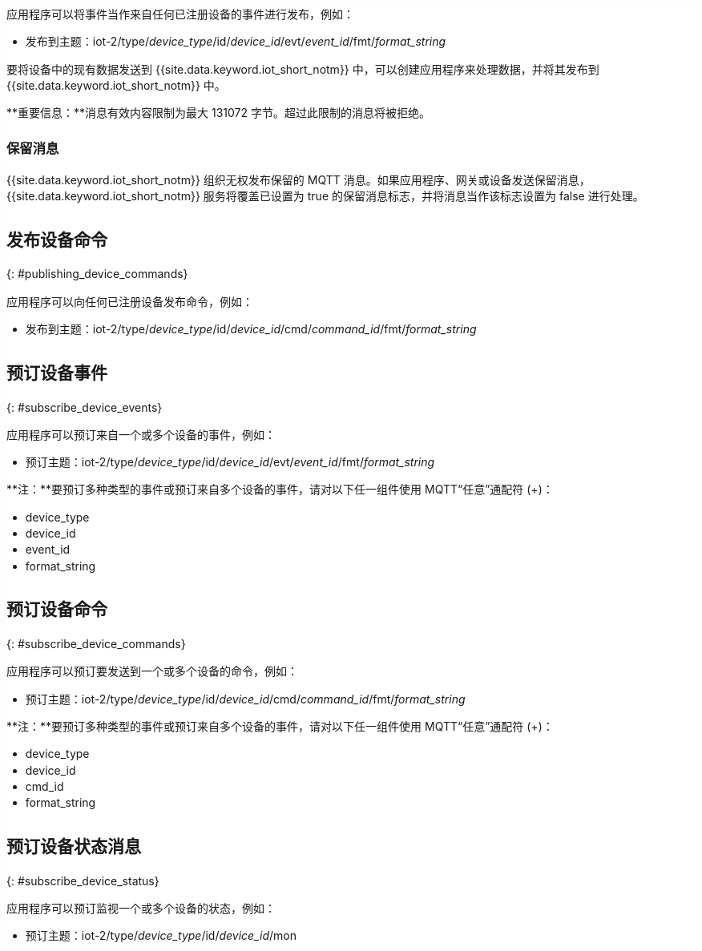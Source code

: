 应用程序可以将事件当作来自任何已注册设备的事件进行发布，例如：

-  发布到主题：iot-2/type/*device_type*/id/*device_id*/evt/*event_id*/fmt/*format_string*

要将设备中的现有数据发送到 {{site.data.keyword.iot_short_notm}} 中，可以创建应用程序来处理数据，并将其发布到 {{site.data.keyword.iot_short_notm}} 中。

**重要信息：**消息有效内容限制为最大 131072 字节。超过此限制的消息将被拒绝。

### 保留消息
{{site.data.keyword.iot_short_notm}} 组织无权发布保留的 MQTT 消息。如果应用程序、网关或设备发送保留消息，{{site.data.keyword.iot_short_notm}} 服务将覆盖已设置为 true 的保留消息标志，并将消息当作该标志设置为 false 进行处理。

## 发布设备命令
{: #publishing_device_commands}

应用程序可以向任何已注册设备发布命令，例如：

-  发布到主题：iot-2/type/*device_type*/id/*device_id*/cmd/*command_id*/fmt/*format_string*

## 预订设备事件
{: #subscribe_device_events}

应用程序可以预订来自一个或多个设备的事件，例如：

-  预订主题：iot-2/type/*device_type*/id/*device_id*/evt/*event_id*/fmt/*format_string*

**注：**要预订多种类型的事件或预订来自多个设备的事件，请对以下任一组件使用 MQTT“任意”通配符 (+)：

- device_type
- device_id
- event_id
- format_string

## 预订设备命令
{: #subscribe_device_commands}

应用程序可以预订要发送到一个或多个设备的命令，例如：

-  预订主题：iot-2/type/*device_type*/id/*device_id*/cmd/*command_id*/fmt/*format_string*

**注：**要预订多种类型的事件或预订来自多个设备的事件，请对以下任一组件使用 MQTT“任意”通配符 (+)：

-  device_type
-  device_id
-  cmd_id
-  format_string

## 预订设备状态消息
{: #subscribe_device_status}

应用程序可以预订监视一个或多个设备的状态，例如：

-  预订主题：iot-2/type/*device_type*/id/*device_id*/mon
